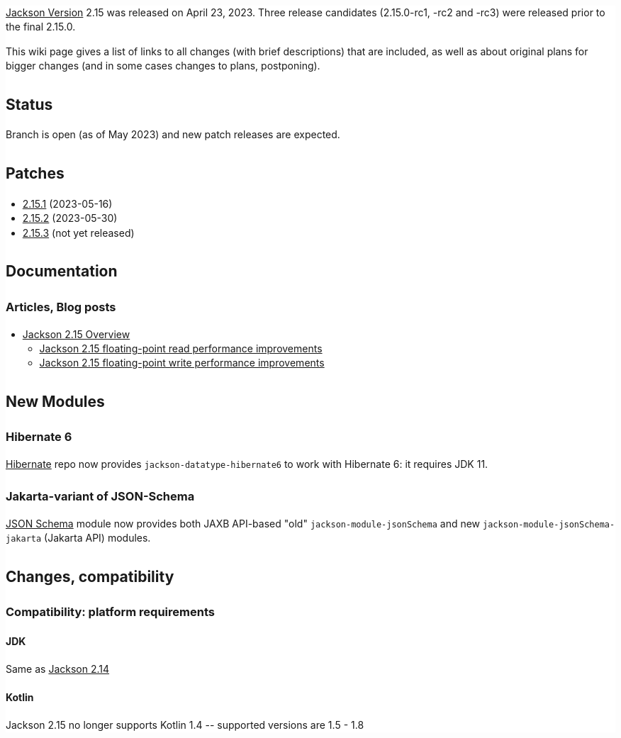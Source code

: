 [Jackson Version](Jackson-Releases) 2.15 was released on April 23, 2023.
Three release candidates (2.15.0-rc1, -rc2 and -rc3) were released prior to the final 2.15.0.

This wiki page gives a list of links to all changes (with brief descriptions) that are included, as well as about original plans for bigger changes (and in some cases changes to plans, postponing).

## Status

Branch is open (as of May 2023) and new patch releases are expected.

## Patches

* [2.15.1](Jackson-Release-2.15.1) (2023-05-16)
* [2.15.2](Jackson-Release-2.15.2) (2023-05-30)
* [2.15.3](Jackson-Release-2.15.3) (not yet released)

## Documentation

### Articles, Blog posts

* [Jackson 2.15 Overview](https://cowtowncoder.medium.com/jackson-2-15-release-overview-ecd10926aa83)
    * [Jackson 2.15 floating-point read performance improvements](https://cowtowncoder.medium.com/jackson-2-15-yet-faster-floating-point-reads-fd6d5a0b769a)
    * [Jackson 2.15 floating-point write performance improvements](https://medium.com/@cowtowncoder/jackson-2-15-faster-floating-point-writes-too-19958e310185)

## New Modules

### Hibernate 6

[Hibernate](../../jackson-datatype-hibernate) repo now provides `jackson-datatype-hibernate6` to work with Hibernate 6: it requires JDK 11.

### Jakarta-variant of JSON-Schema

[JSON Schema](../../jackson-module-jsonSchema/) module now provides both JAXB API-based "old" `jackson-module-jsonSchema` and new `jackson-module-jsonSchema-jakarta` (Jakarta API) modules.

## Changes, compatibility

### Compatibility: platform requirements

#### JDK

Same as [Jackson 2.14](Jackson-Release-2.14)

#### Kotlin

Jackson 2.15 no longer supports Kotlin 1.4 -- supported versions are 1.5 - 1.8
